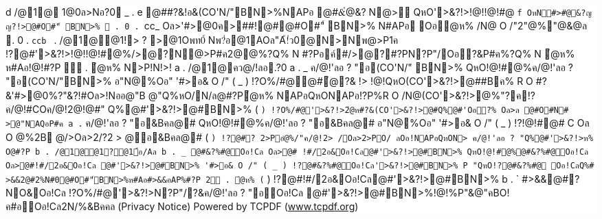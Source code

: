 
d /@1@ 1@0ล>Nอ?0 _ . e @##?&!อ&(CO'N/"BN>%NAPอ @#&ํ@&? N@> QหO'>&?!>!@!!@!#@ `f OหN#>#@&?ญญ?!>@#O#"์ BN>%  . 0 . `cc_ Oล>'#>@0ค>##!@#@#O#"์ BN>% N#APอ Oอํ@ห% /N@ O /"2"@%"@&@ล  . 0 . `ccb ` . /@1@@1!> ? >@1Oพท0์ Nพ?่อ@1AOล"A้!่ว0@N>Nพ@>P1ค !?@#'>&?!>!@!!@!#@%/>@?N@>P#ค2@@%?Q% N #?Pอค์#/>@?#?PN?P"/Oอ?&P#ค%?Q% N ํ@ห% ห#Aอ!@!#?P  . ํ@ห% N>P!N!>! a . /@1@คว@/!ลอ.?0 a . _ ค/@!'ลอ ? "อ(CO'N/" BN>% QหO!@!#@%ค/@!'ลอ ? "อ(CO'N/"BN>% อ"N@%Oอ" '#>อ& O /" ( _ ) !?O%/#@@#ํ@?& !> !@!QหO(CO'>&?!>@##Bค% R O #?&'#>@0%?"&?!#Oล>!Nออ@"B @"Q%หO/N/ล@#?Pํ@ห% NAPอQหONAPอ!?P%R O /N@(CO'>&?!>@%"?ค!?ค/@!#COค/@!2@!@#" Q%@#'>&?!>@#BN>% ( ` ) !?O%/#@'>&?!>2ํ@ห#?&(CO'>&?!>@#Q%@#'Oอ?% Oล>ล @#O#N#>@"NAQอP#ค a . ` ค/@!'ลอ ? "อ&Bคล@# QหO!@!#@%ค/@!'ลอ ? "อ&Bคล@# อ"N@%Oอ" '#>อ& O /" ( _ ) !?!@!#@# C Oล O @%2B @/>Oล>2/?2 > @อ&Bคล@# ( ` ) !?@#? 2>Pอํ@%/"ค/@!2> /Oล>2>PO/ ลOอ!NAPอQหON> ค/@!'ลอ ? "Q%@#'>&?!>ห%O@#?P b . /@1@@1?@1้อ/Aล b . _ @#&?%#@Oอ!Cล Oล>@# !#/2อ&Oอ!Cล@#'>&?!>@#BN>% QหO!@!#@%@#&?%#@Oอ!Cล Oล>@#!#/2อ&Oอ!Cล @#'>&?!>@#BN>% '#>อ& O /" ( _ ) !?@#&?%#@Oอ!Cล'>&?!>@#BN>% P "QหO!?@#&?%#@ Oอ!CลQ%#>&&2@#2%N#0@#O#"์BN>%ห#Aอ#>&&อAP%#?P 2 . ํ@ห% ( ` ) !?@#!#/2อ&Oอ!Cล@#'>&?!>@#BN>% b . ` #>&&@#? NO&Oอ!Cล !?O%/#@'>&?!>N?P"/?&ค/@!'ลอ ? "อOอ!Cล @#'>&?!>@#BN>%!@!%P"&@"คBO!ค#อOอ!Cล2N/%&Bคคล (Privacy Notice) Powered by TCPDF (www.tcpdf.org)
